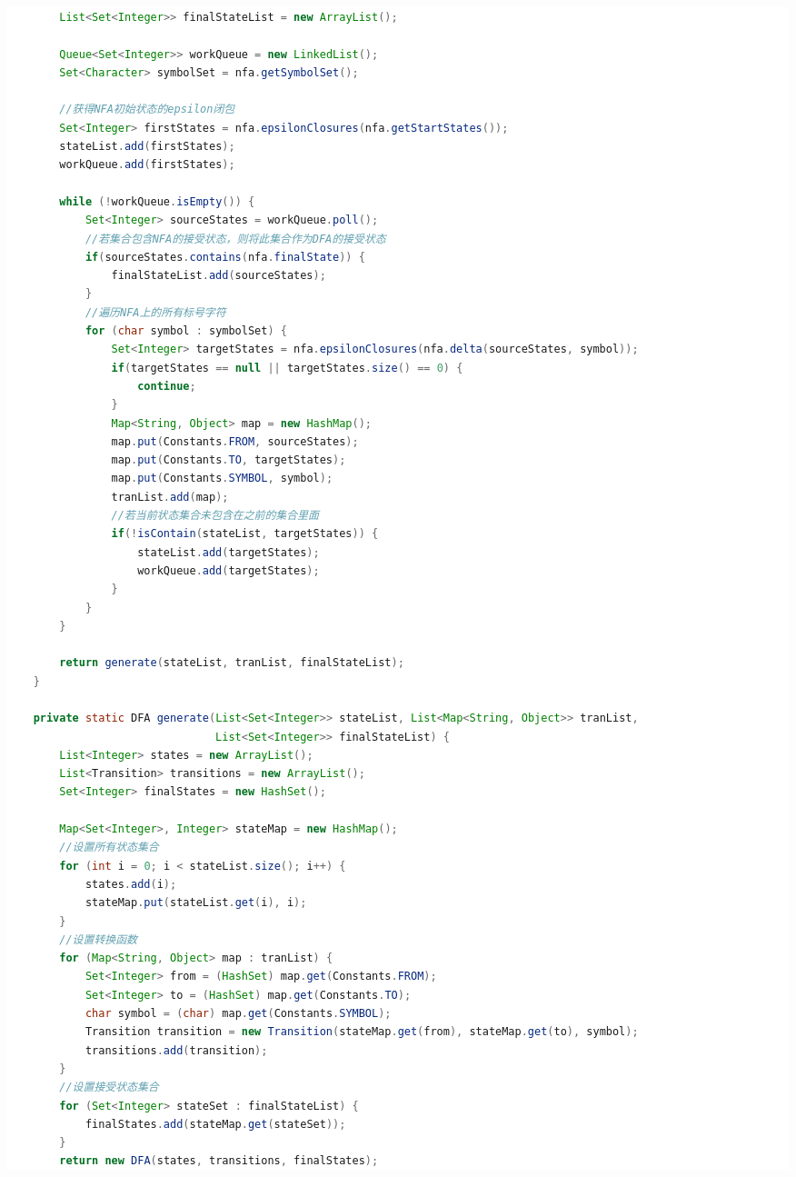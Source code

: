 ```java
        List<Set<Integer>> finalStateList = new ArrayList();

        Queue<Set<Integer>> workQueue = new LinkedList();
        Set<Character> symbolSet = nfa.getSymbolSet();

        //获得NFA初始状态的epsilon闭包
        Set<Integer> firstStates = nfa.epsilonClosures(nfa.getStartStates());
        stateList.add(firstStates);
        workQueue.add(firstStates);

        while (!workQueue.isEmpty()) {
            Set<Integer> sourceStates = workQueue.poll();
            //若集合包含NFA的接受状态，则将此集合作为DFA的接受状态
            if(sourceStates.contains(nfa.finalState)) {
                finalStateList.add(sourceStates);
            }
            //遍历NFA上的所有标号字符
            for (char symbol : symbolSet) {
                Set<Integer> targetStates = nfa.epsilonClosures(nfa.delta(sourceStates, symbol));
                if(targetStates == null || targetStates.size() == 0) {
                    continue;
                }
                Map<String, Object> map = new HashMap();
                map.put(Constants.FROM, sourceStates);
                map.put(Constants.TO, targetStates);
                map.put(Constants.SYMBOL, symbol);
                tranList.add(map);
                //若当前状态集合未包含在之前的集合里面
                if(!isContain(stateList, targetStates)) {
                    stateList.add(targetStates);
                    workQueue.add(targetStates);
                }
            }
        }

        return generate(stateList, tranList, finalStateList);
    }

    private static DFA generate(List<Set<Integer>> stateList, List<Map<String, Object>> tranList,
                                List<Set<Integer>> finalStateList) {
        List<Integer> states = new ArrayList();
        List<Transition> transitions = new ArrayList();
        Set<Integer> finalStates = new HashSet();

        Map<Set<Integer>, Integer> stateMap = new HashMap();
        //设置所有状态集合
        for (int i = 0; i < stateList.size(); i++) {
            states.add(i);
            stateMap.put(stateList.get(i), i);
        }
        //设置转换函数
        for (Map<String, Object> map : tranList) {
            Set<Integer> from = (HashSet) map.get(Constants.FROM);
            Set<Integer> to = (HashSet) map.get(Constants.TO);
            char symbol = (char) map.get(Constants.SYMBOL);
            Transition transition = new Transition(stateMap.get(from), stateMap.get(to), symbol);
            transitions.add(transition);
        }
        //设置接受状态集合
        for (Set<Integer> stateSet : finalStateList) {
            finalStates.add(stateMap.get(stateSet));
        }
        return new DFA(states, transitions, finalStates);
```